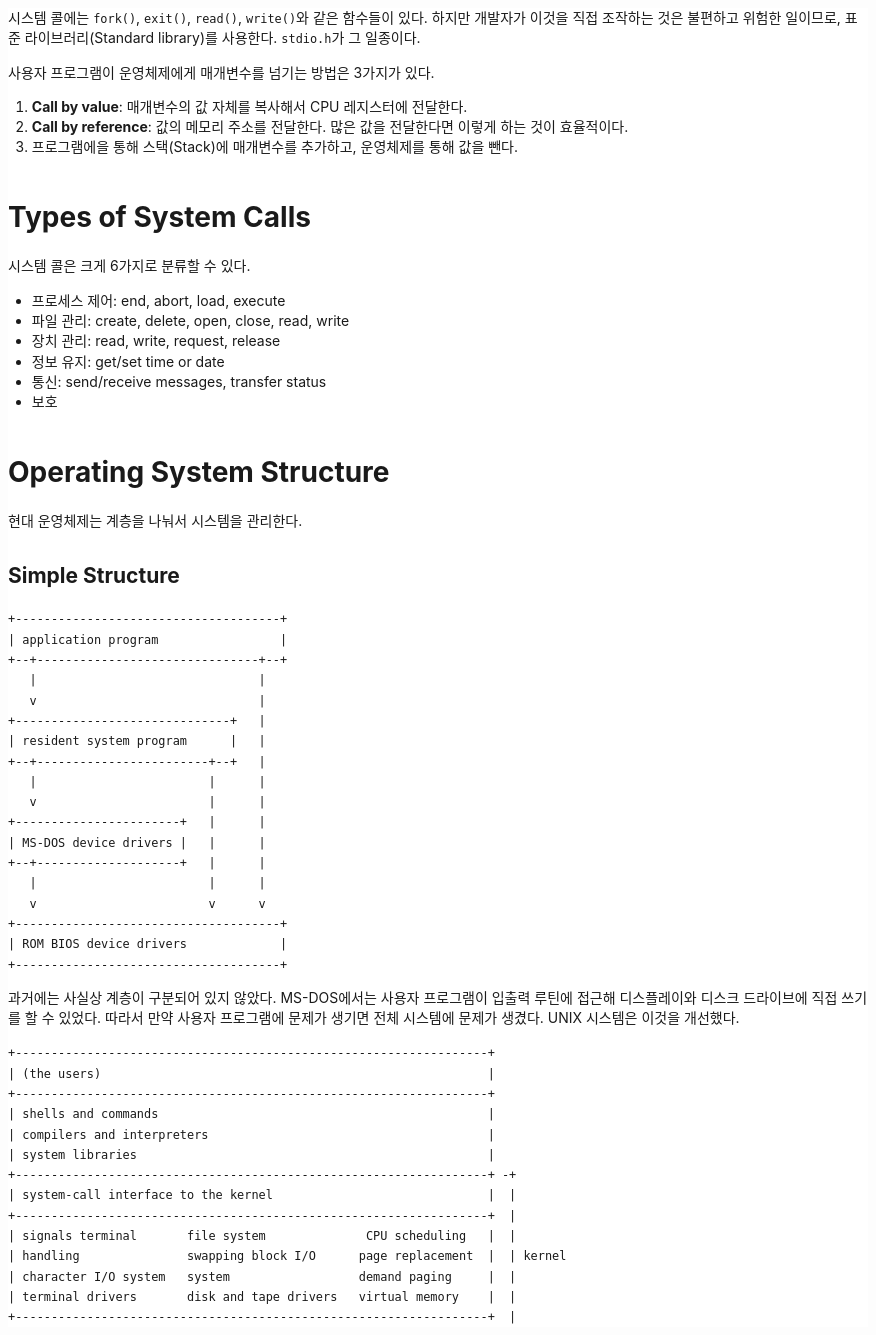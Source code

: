 시스템 콜에는 `fork()`, `exit()`, `read()`, `write()`와 같은 함수들이 있다. 하지만 개발자가 이것을 직접 조작하는 것은 불편하고 위험한 일이므로, 표준 라이브러리(Standard library)를 사용한다. `stdio.h`가 그 일종이다.

사용자 프로그램이 운영체제에게 매개변수를 넘기는 방법은 3가지가 있다.

1. **Call by value**: 매개변수의 값 자체를 복사해서 CPU 레지스터에 전달한다.
1. **Call by reference**: 값의 메모리 주소를 전달한다. 많은 값을 전달한다면 이렇게 하는 것이 효율적이다.
1. 프로그램에을 통해 스택(Stack)에 매개변수를 추가하고, 운영체제를 통해 값을 뺀다.

# Types of System Calls

시스템 콜은 크게 6가지로 분류할 수 있다.

* 프로세스 제어: end, abort, load, execute
* 파일 관리: create, delete, open, close, read, write
* 장치 관리: read, write, request, release
* 정보 유지: get/set time or date
* 통신: send/receive messages, transfer status
* 보호

# Operating System Structure

현대 운영체제는 계층을 나눠서 시스템을 관리한다.

## Simple Structure

```
+-------------------------------------+
| application program                 |
+--+-------------------------------+--+
   |                               |
   v                               |
+------------------------------+   |
| resident system program      |   |
+--+------------------------+--+   |
   |                        |      |
   v                        |      |
+-----------------------+   |      |
| MS-DOS device drivers |   |      |
+--+--------------------+   |      |
   |                        |      |
   v                        v      v
+-------------------------------------+
| ROM BIOS device drivers             |
+-------------------------------------+
```

과거에는 사실상 계층이 구분되어 있지 않았다. MS-DOS에서는 사용자 프로그램이 입출력 루틴에 접근해 디스플레이와 디스크 드라이브에 직접 쓰기를 할 수 있었다. 따라서 만약 사용자 프로그램에 문제가 생기면 전체 시스템에 문제가 생겼다. UNIX 시스템은 이것을 개선했다.

```
+------------------------------------------------------------------+
| (the users)                                                      |
+------------------------------------------------------------------+
| shells and commands                                              |
| compilers and interpreters                                       |
| system libraries                                                 |
+------------------------------------------------------------------+ -+
| system-call interface to the kernel                              |  |
+------------------------------------------------------------------+  |
| signals terminal       file system              CPU scheduling   |  |
| handling               swapping block I/O      page replacement  |  | kernel
| character I/O system   system                  demand paging     |  |
| terminal drivers       disk and tape drivers   virtual memory    |  |
+------------------------------------------------------------------+  |
```